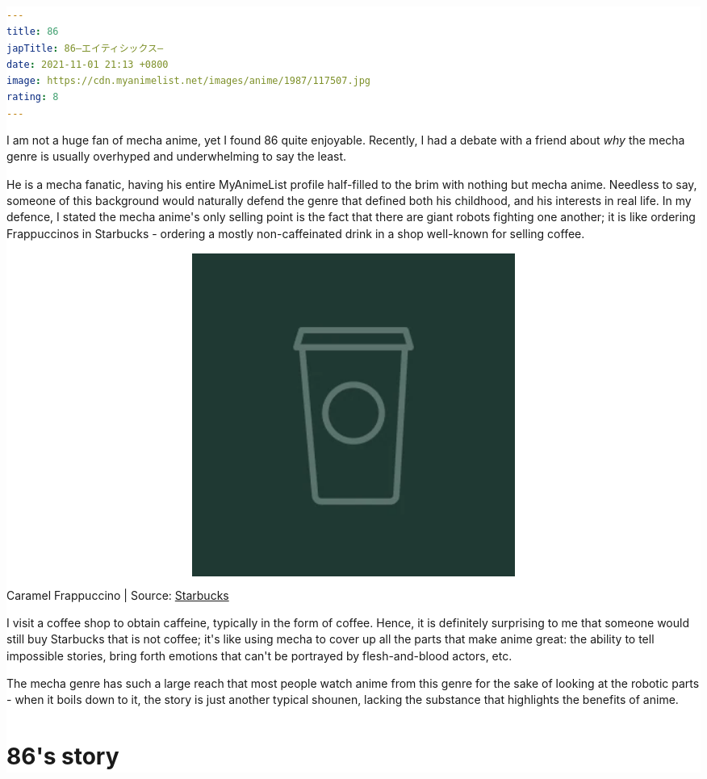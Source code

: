 ```yaml
---
title: 86
japTitle: 86―エイティシックス―
date: 2021-11-01 21:13 +0800
image: https://cdn.myanimelist.net/images/anime/1987/117507.jpg
rating: 8
---
```


I am not a huge fan of mecha anime, yet I found 86 quite enjoyable. Recently, I had a debate with a friend about _why_ the mecha genre is usually overhyped and underwhelming to say the least.

He is a mecha fanatic, having his entire MyAnimeList profile half-filled to the brim with nothing but mecha anime. Needless to say, someone of this background would naturally defend the genre that defined both his childhood, and his interests in real life. In my defence, I stated the mecha anime's only selling point is the fact that there are giant robots fighting one another; it is like ordering Frappuccinos in Starbucks - ordering a mostly non-caffeinated drink in a shop well-known for selling
coffee.

<img src="/images/20211101_1.webp" style="max-width: 400px; width: 100%; margin: 0 auto; display: block;" alt="Caramel Frappuccino"/>
<p class="text-center text-gray lh-condensed-ultra f6">Caramel Frappuccino | Source: <a href="https://www.starbucks.com/menu/product/424/iced?parent=%2Fdrinks%2Ffrappuccino-blended-beverages%2Fcoffee-frappuccino">Starbucks</a></p>

I visit a coffee shop to obtain caffeine, typically in the form of coffee. Hence, it is definitely surprising to me that someone would still buy Starbucks that is not coffee; it's like using mecha to cover up all the parts that make anime great: the ability to tell impossible stories, bring forth emotions that can't be portrayed by flesh-and-blood actors, etc.

The mecha genre has such a large reach that most people watch anime from this genre for the sake of looking at the robotic parts - when it boils down to it, the story is just another typical shounen, lacking the substance that highlights the benefits of anime.

# 86's story
